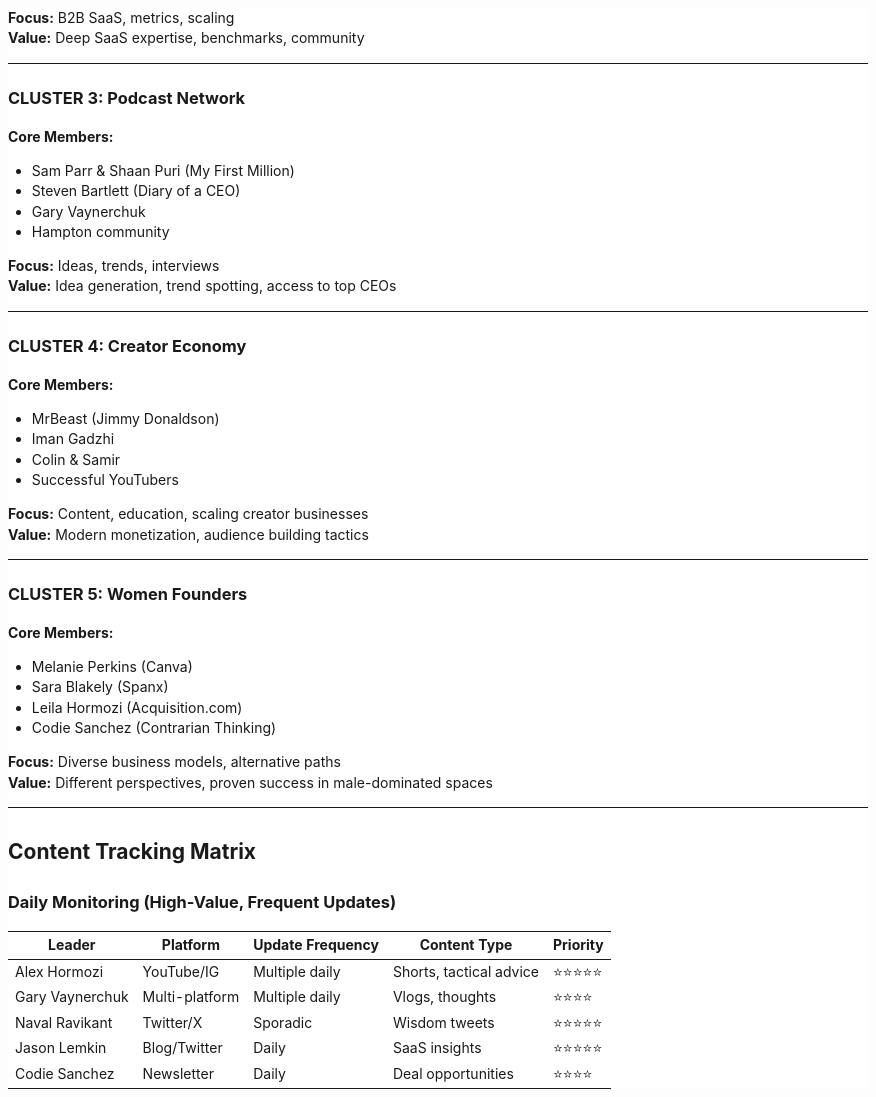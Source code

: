 **Focus:** B2B SaaS, metrics, scaling  
**Value:** Deep SaaS expertise, benchmarks, community

---

### CLUSTER 3: Podcast Network
**Core Members:**
- Sam Parr & Shaan Puri (My First Million)
- Steven Bartlett (Diary of a CEO)
- Gary Vaynerchuk
- Hampton community

**Focus:** Ideas, trends, interviews  
**Value:** Idea generation, trend spotting, access to top CEOs

---

### CLUSTER 4: Creator Economy
**Core Members:**
- MrBeast (Jimmy Donaldson)
- Iman Gadzhi
- Colin & Samir
- Successful YouTubers

**Focus:** Content, education, scaling creator businesses  
**Value:** Modern monetization, audience building tactics

---

### CLUSTER 5: Women Founders
**Core Members:**
- Melanie Perkins (Canva)
- Sara Blakely (Spanx)
- Leila Hormozi (Acquisition.com)
- Codie Sanchez (Contrarian Thinking)

**Focus:** Diverse business models, alternative paths  
**Value:** Different perspectives, proven success in male-dominated spaces

---

## Content Tracking Matrix

### Daily Monitoring (High-Value, Frequent Updates)

| Leader | Platform | Update Frequency | Content Type | Priority |
|--------|----------|------------------|--------------|----------|
| Alex Hormozi | YouTube/IG | Multiple daily | Shorts, tactical advice | ⭐⭐⭐⭐⭐ |
| Gary Vaynerchuk | Multi-platform | Multiple daily | Vlogs, thoughts | ⭐⭐⭐⭐ |
| Naval Ravikant | Twitter/X | Sporadic | Wisdom tweets | ⭐⭐⭐⭐⭐ |
| Jason Lemkin | Blog/Twitter | Daily | SaaS insights | ⭐⭐⭐⭐⭐ |
| Codie Sanchez | Newsletter | Daily | Deal opportunities | ⭐⭐⭐⭐ |
